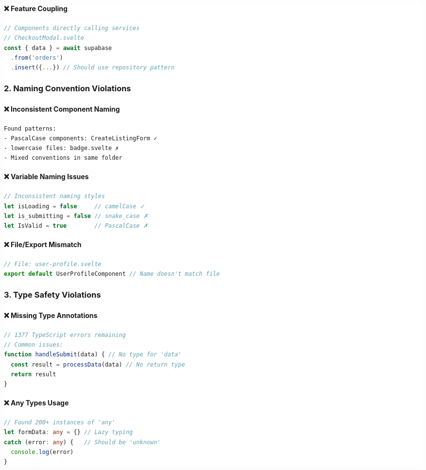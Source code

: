 #### ❌ Feature Coupling
```typescript
// Components directly calling services
// CheckoutModal.svelte
const { data } = await supabase
  .from('orders')
  .insert({...}) // Should use repository pattern
```

### 2. **Naming Convention Violations**

#### ❌ Inconsistent Component Naming
```
Found patterns:
- PascalCase components: CreateListingForm ✓
- lowercase files: badge.svelte ✗
- Mixed conventions in same folder
```

#### ❌ Variable Naming Issues
```typescript
// Inconsistent naming styles
let isLoading = false     // camelCase ✓
let is_submitting = false // snake_case ✗
let IsValid = true        // PascalCase ✗
```

#### ❌ File/Export Mismatch
```typescript
// File: user-profile.svelte
export default UserProfileComponent // Name doesn't match file
```

### 3. **Type Safety Violations**

#### ❌ Missing Type Annotations
```typescript
// 1377 TypeScript errors remaining
// Common issues:
function handleSubmit(data) { // No type for 'data'
  const result = processData(data) // No return type
  return result
}
```

#### ❌ Any Types Usage
```typescript
// Found 200+ instances of 'any'
let formData: any = {} // Lazy typing
catch (error: any) {   // Should be 'unknown'
  console.log(error)
}
```
